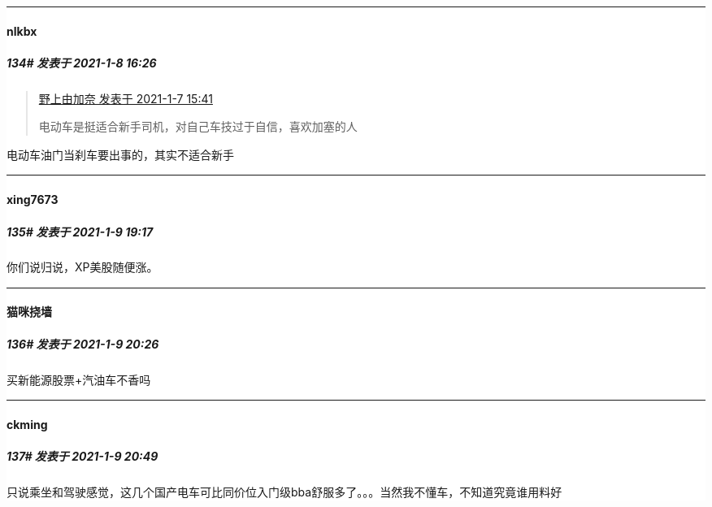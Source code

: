 



*****

####  nlkbx  
##### 134#       发表于 2021-1-8 16:26



<blockquote><a href="httphttps://bbs.saraba1st.com/2b/forum.php?mod=redirect&amp;goto=findpost&amp;pid=49966421&amp;ptid=1981660" target="_blank">野上由加奈 发表于 2021-1-7 15:41</a>

电动车是挺适合新手司机，对自己车技过于自信，喜欢加塞的人</blockquote>
电动车油门当刹车要出事的，其实不适合新手







*****

####  xing7673  
##### 135#       发表于 2021-1-9 19:17




你们说归说，XP美股随便涨。







*****

####  猫咪挠墙  
##### 136#       发表于 2021-1-9 20:26




买新能源股票+汽油车不香吗







*****

####  ckming  
##### 137#       发表于 2021-1-9 20:49




只说乘坐和驾驶感觉，这几个国产电车可比同价位入门级bba舒服多了。。。当然我不懂车，不知道究竟谁用料好





